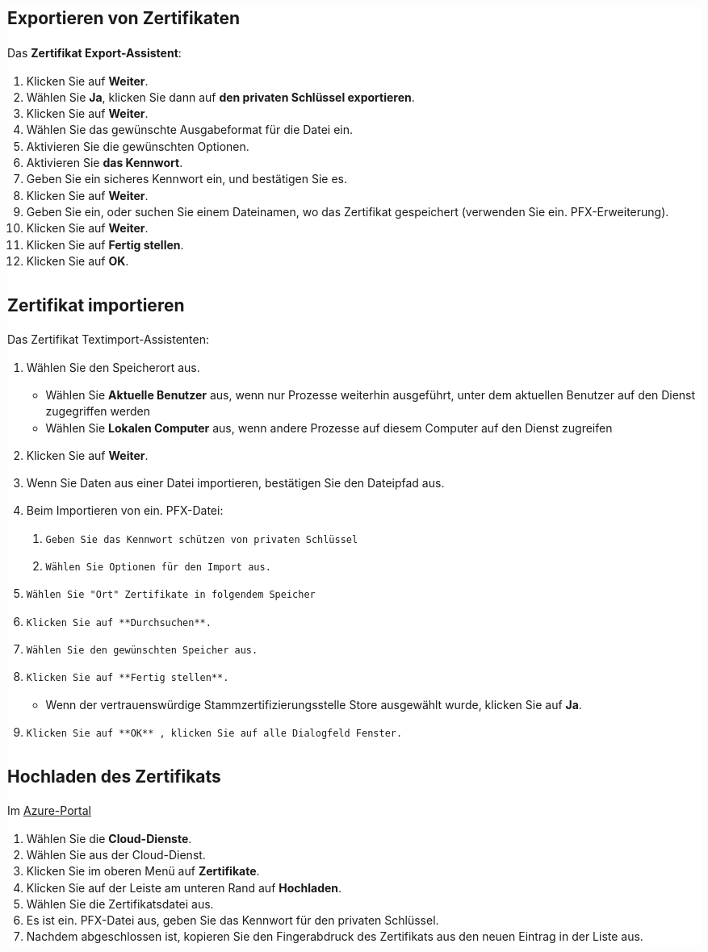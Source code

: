 ## <a name="export-certificate"></a>Exportieren von Zertifikaten
Das **Zertifikat Export-Assistent**:

1. Klicken Sie auf **Weiter**.
2. Wählen Sie **Ja**, klicken Sie dann auf **den privaten Schlüssel exportieren**.
3. Klicken Sie auf **Weiter**.
4. Wählen Sie das gewünschte Ausgabeformat für die Datei ein.
5. Aktivieren Sie die gewünschten Optionen.
6. Aktivieren Sie **das Kennwort**.
7. Geben Sie ein sicheres Kennwort ein, und bestätigen Sie es.
8. Klicken Sie auf **Weiter**.
9. Geben Sie ein, oder suchen Sie einem Dateinamen, wo das Zertifikat gespeichert (verwenden Sie ein. PFX-Erweiterung).
10. Klicken Sie auf **Weiter**.
11. Klicken Sie auf **Fertig stellen**.
12. Klicken Sie auf **OK**.

## <a name="import-certificate"></a>Zertifikat importieren

Das Zertifikat Textimport-Assistenten:

1. Wählen Sie den Speicherort aus.

    * Wählen Sie **Aktuelle Benutzer** aus, wenn nur Prozesse weiterhin ausgeführt, unter dem aktuellen Benutzer auf den Dienst zugegriffen werden
    * Wählen Sie **Lokalen Computer** aus, wenn andere Prozesse auf diesem Computer auf den Dienst zugreifen
2. Klicken Sie auf **Weiter**.
3. Wenn Sie Daten aus einer Datei importieren, bestätigen Sie den Dateipfad aus.
4. Beim Importieren von ein. PFX-Datei:
    1.     Geben Sie das Kennwort schützen von privaten Schlüssel
    2.     Wählen Sie Optionen für den Import aus.
5.     Wählen Sie "Ort" Zertifikate in folgendem Speicher
6.     Klicken Sie auf **Durchsuchen**.
7.     Wählen Sie den gewünschten Speicher aus.
8.     Klicken Sie auf **Fertig stellen**.
       
    * Wenn der vertrauenswürdige Stammzertifizierungsstelle Store ausgewählt wurde, klicken Sie auf **Ja**.
9.     Klicken Sie auf **OK** , klicken Sie auf alle Dialogfeld Fenster.

## <a name="upload-certificate"></a>Hochladen des Zertifikats

Im [Azure-Portal](https://portal.azure.com/)

1. Wählen Sie die **Cloud-Dienste**.
2. Wählen Sie aus der Cloud-Dienst.
3. Klicken Sie im oberen Menü auf **Zertifikate**.
4. Klicken Sie auf der Leiste am unteren Rand auf **Hochladen**.
5. Wählen Sie die Zertifikatsdatei aus.
6. Es ist ein. PFX-Datei aus, geben Sie das Kennwort für den privaten Schlüssel.
7. Nachdem abgeschlossen ist, kopieren Sie den Fingerabdruck des Zertifikats aus den neuen Eintrag in der Liste aus.
